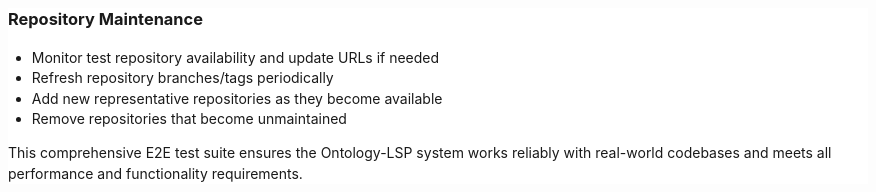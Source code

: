 ### Repository Maintenance
- Monitor test repository availability and update URLs if needed
- Refresh repository branches/tags periodically
- Add new representative repositories as they become available
- Remove repositories that become unmaintained

This comprehensive E2E test suite ensures the Ontology-LSP system works reliably with real-world codebases and meets all performance and functionality requirements.